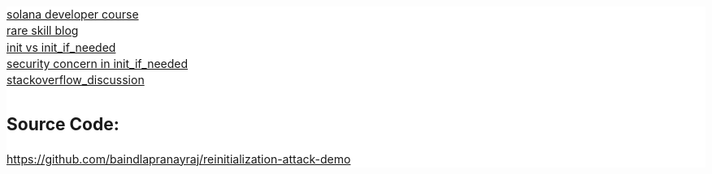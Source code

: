 [solana developer course](https://solana.com/developers/courses/program-security/reinitialization-attacks) <br/>
[rare skill blog](https://www.rareskills.io/post/init-if-needed-anchor ) <br/>
[init vs init_if_needed](https://medium.com/@calc1f4r/init-vs-init-if-needed-a-deep-dive-d33fe59e4de5)  <br/>
[security concern in init_if_needed](https://syedashar1.medium.com/program-security-in-anchor-framework-solana-smart-contract-security-b619e1e4d939  
)<br/>
[stackoverflow_discussion](https://solana.stackexchange.com/questions/4948/what-is-anchor-8-bytes-discriminator) <br/>

## Source Code:

https://github.com/baindlapranayraj/reinitialization-attack-demo
